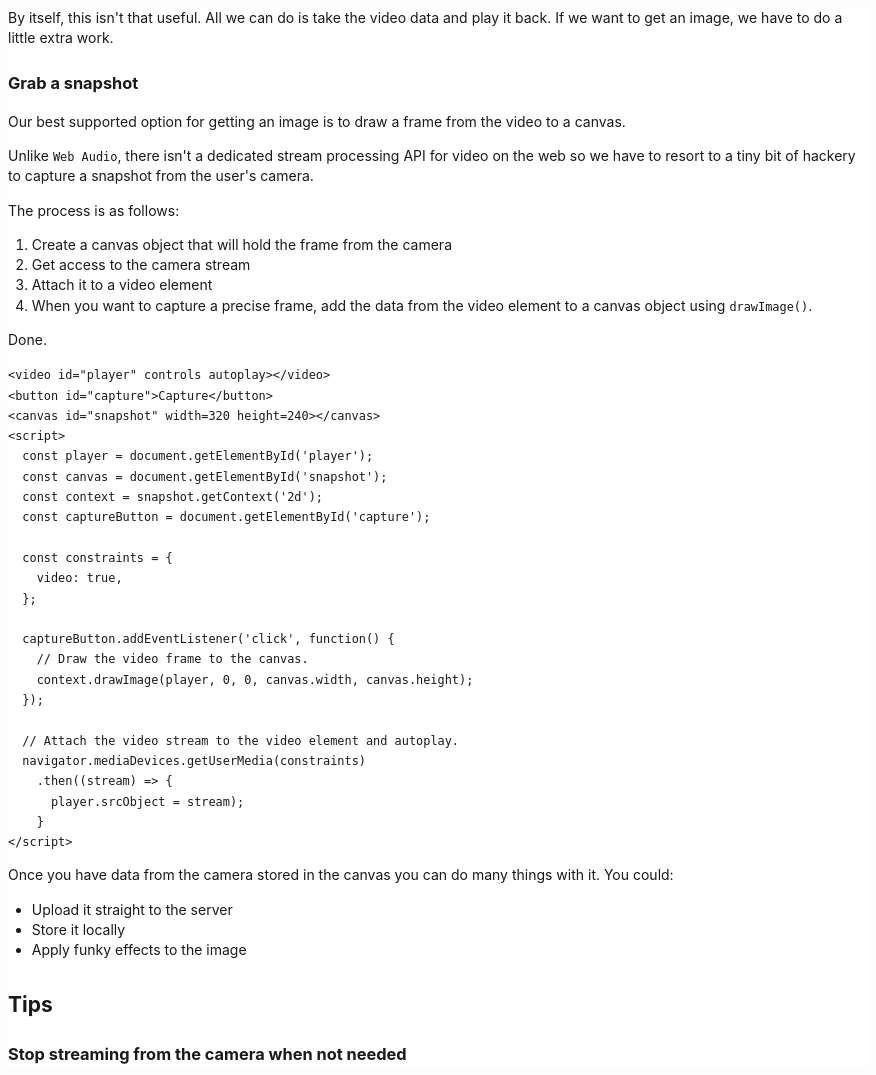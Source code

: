By itself, this isn't that useful. All we can do is take the video data and play
it back. If we want to get an image, we have to do a little extra work.

### Grab a snapshot
Our best supported option for getting an image is to draw a frame from the video to a canvas.

Unlike `Web Audio`, there isn't a
dedicated stream processing API for video on the web so we have to resort to
a tiny bit of hackery to capture a snapshot from the user's camera.

The process is as follows:

1. Create a canvas object that will hold the frame from the camera
2. Get access to the camera stream
3. Attach it to a video element
4. When you want to capture a precise frame, add the data from the video element
   to a canvas object using `drawImage()`.

Done.

    <video id="player" controls autoplay></video>
    <button id="capture">Capture</button>
    <canvas id="snapshot" width=320 height=240></canvas>
    <script>
      const player = document.getElementById('player');
      const canvas = document.getElementById('snapshot');
      const context = snapshot.getContext('2d');
      const captureButton = document.getElementById('capture');

      const constraints = {
        video: true,
      };

      captureButton.addEventListener('click', function() {
        // Draw the video frame to the canvas.
        context.drawImage(player, 0, 0, canvas.width, canvas.height);
      });

      // Attach the video stream to the video element and autoplay.
      navigator.mediaDevices.getUserMedia(constraints)
        .then((stream) => {
          player.srcObject = stream);
        }
    </script>

Once you have data from the camera stored in the canvas you can do many
things with it. You could:

- Upload it straight to the server
- Store it locally
- Apply funky effects to the image

## Tips

### Stop streaming from the camera when not needed

